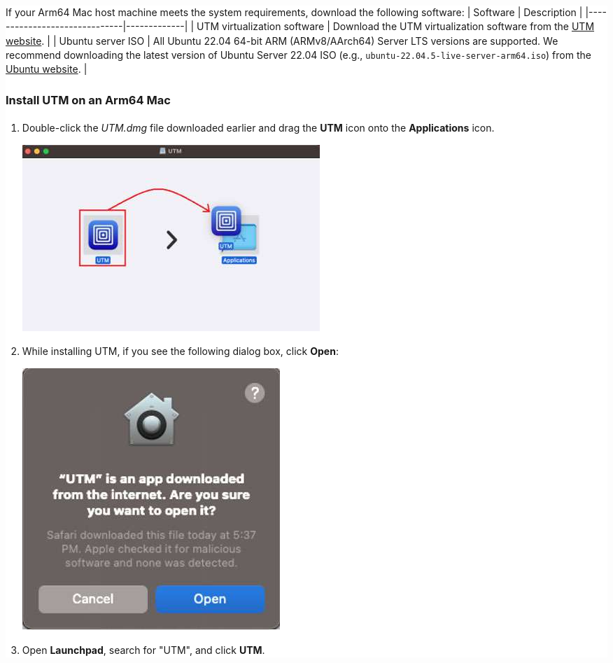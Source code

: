 If your Arm64 Mac host machine meets the system requirements, download the following software:
| Software                     | Description |
|------------------------------|-------------|
| UTM virtualization software  | Download the UTM virtualization software from the [UTM website](https://mac.getutm.app/). |
| Ubuntu server ISO            | All Ubuntu 22.04 64-bit ARM (ARMv8/AArch64) Server LTS versions are supported. We recommend downloading the latest version of Ubuntu Server 22.04 ISO (e.g., `ubuntu-22.04.5-live-server-arm64.iso`) from the [Ubuntu website](https://ubuntu.com/download/server/arm). |

### Install UTM on an Arm64 Mac

1. Double-click the *UTM.dmg* file downloaded earlier and drag the **UTM** icon onto the **Applications** icon.

    ![](images/image-75.jpg)

2. While installing UTM, if you see the following dialog box, click **Open**:

    ![](images/image-79.jpg)

3. Open **Launchpad**, search for "UTM", and click **UTM**.
